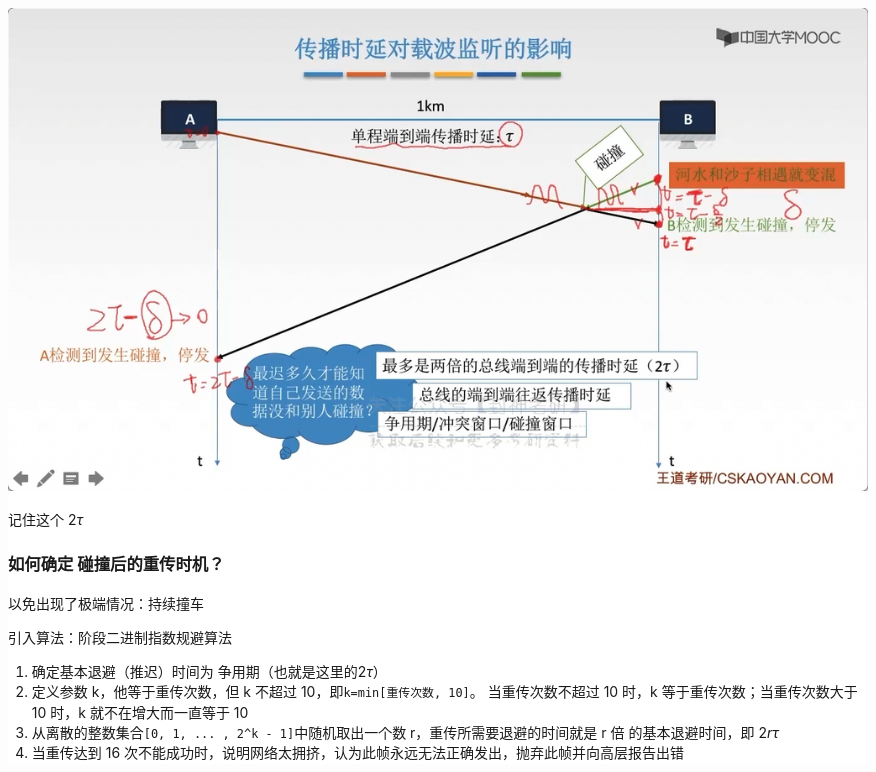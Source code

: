 ![](image/2024-02-23-19-21-32.png)

记住这个 $2\tau$

### 如何确定 碰撞后的重传时机？

以免出现了极端情况：持续撞车

引入算法：阶段二进制指数规避算法

1. 确定基本退避（推迟）时间为 争用期（也就是这里的$2\tau$）
2. 定义参数 k，他等于重传次数，但 k 不超过 10，即`k=min[重传次数, 10]`。
   当重传次数不超过 10 时，k 等于重传次数；当重传次数大于 10 时，k 就不在增大而一直等于 10
3. 从离散的整数集合`[0, 1, ... , 2^k - 1]`中随机取出一个数 r，重传所需要退避的时间就是 r 倍 的基本退避时间，即 $2 r \tau$
4. 当重传达到 16 次不能成功时，说明网络太拥挤，认为此帧永远无法正确发出，抛弃此帧并向高层报告出错
